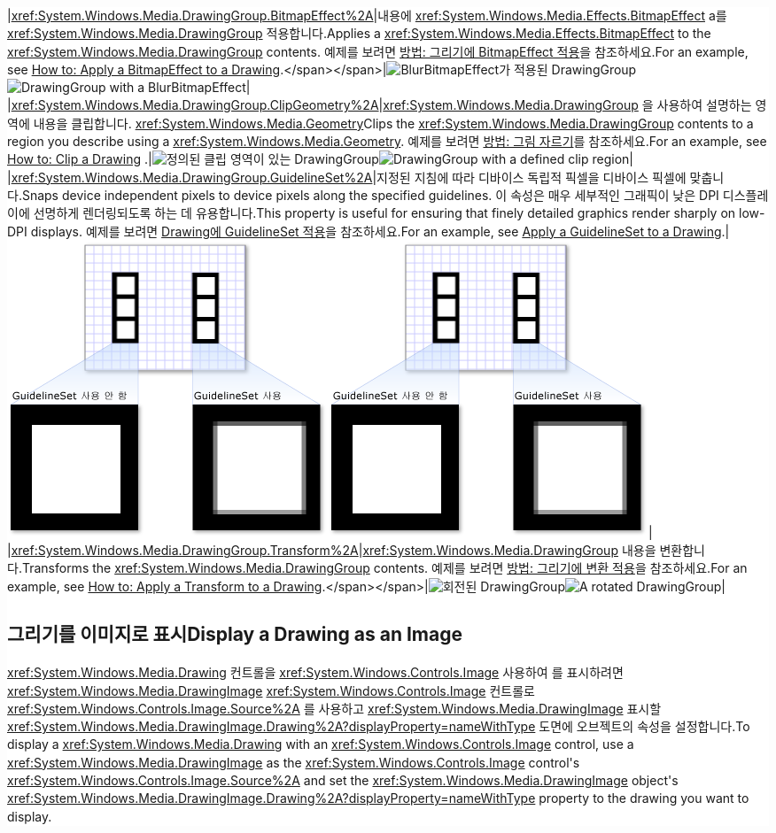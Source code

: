 |<xref:System.Windows.Media.DrawingGroup.BitmapEffect%2A>|<span data-ttu-id="2d37f-203">내용에 <xref:System.Windows.Media.Effects.BitmapEffect> a를 <xref:System.Windows.Media.DrawingGroup> 적용합니다.</span><span class="sxs-lookup"><span data-stu-id="2d37f-203">Applies a <xref:System.Windows.Media.Effects.BitmapEffect> to the <xref:System.Windows.Media.DrawingGroup> contents.</span></span> <span data-ttu-id="2d37f-204">예제를 보려면 [방법: 그리기에 BitmapEffect 적용](https://docs.microsoft.com/previous-versions/dotnet/netframework-3.5/ms752341(v=vs.90))을 참조하세요.</span><span class="sxs-lookup"><span data-stu-id="2d37f-204">For an example, see [How to: Apply a BitmapEffect to a Drawing](https://docs.microsoft.com/previous-versions/dotnet/netframework-3.5/ms752341(v=vs.90)).</span></span>|<span data-ttu-id="2d37f-205">![BlurBitmapEffect가 적용된 DrawingGroup](./media/graphicsmm-bitmap.png "graphicsmm_bitmap")</span><span class="sxs-lookup"><span data-stu-id="2d37f-205">![DrawingGroup with a BlurBitmapEffect](./media/graphicsmm-bitmap.png "graphicsmm_bitmap")</span></span>|  
|<xref:System.Windows.Media.DrawingGroup.ClipGeometry%2A>|<span data-ttu-id="2d37f-206"><xref:System.Windows.Media.DrawingGroup> 을 사용하여 설명하는 영역에 내용을 클립합니다. <xref:System.Windows.Media.Geometry></span><span class="sxs-lookup"><span data-stu-id="2d37f-206">Clips the <xref:System.Windows.Media.DrawingGroup> contents to a region you describe using a <xref:System.Windows.Media.Geometry>.</span></span> <span data-ttu-id="2d37f-207">예제를 보려면 [방법: 그림 자르기](https://docs.microsoft.com/previous-versions/dotnet/netframework-3.5/ms743068(v=vs.90))를 참조하세요.</span><span class="sxs-lookup"><span data-stu-id="2d37f-207">For an example, see [How to: Clip a Drawing](https://docs.microsoft.com/previous-versions/dotnet/netframework-3.5/ms743068(v=vs.90)) .</span></span>|<span data-ttu-id="2d37f-208">![정의된 클립 영역이 있는 DrawingGroup](./media/graphicsmm-clipgeom.png "graphicsmm_clipgeom")</span><span class="sxs-lookup"><span data-stu-id="2d37f-208">![DrawingGroup with a defined clip region](./media/graphicsmm-clipgeom.png "graphicsmm_clipgeom")</span></span>|  
|<xref:System.Windows.Media.DrawingGroup.GuidelineSet%2A>|<span data-ttu-id="2d37f-209">지정된 지침에 따라 디바이스 독립적 픽셀을 디바이스 픽셀에 맞춥니다.</span><span class="sxs-lookup"><span data-stu-id="2d37f-209">Snaps device independent pixels to device pixels along the specified guidelines.</span></span> <span data-ttu-id="2d37f-210">이 속성은 매우 세부적인 그래픽이 낮은 DPI 디스플레이에 선명하게 렌더링되도록 하는 데 유용합니다.</span><span class="sxs-lookup"><span data-stu-id="2d37f-210">This property is useful for ensuring that finely detailed graphics render sharply on low-DPI displays.</span></span> <span data-ttu-id="2d37f-211">예제를 보려면 [Drawing에 GuidelineSet 적용](how-to-apply-a-guidelineset-to-a-drawing.md)을 참조하세요.</span><span class="sxs-lookup"><span data-stu-id="2d37f-211">For an example, see [Apply a GuidelineSet to a Drawing](how-to-apply-a-guidelineset-to-a-drawing.md).</span></span>|<span data-ttu-id="2d37f-212">![GuidelineSet이 있는 DrawingGroup과 없는 DrawingGroup](./media/graphicsmm-drawinggroup-guidelineset.png "graphicsmm_drawinggroup_guidelineset")</span><span class="sxs-lookup"><span data-stu-id="2d37f-212">![A DrawingGroup with and without a GuidelineSet](./media/graphicsmm-drawinggroup-guidelineset.png "graphicsmm_drawinggroup_guidelineset")</span></span>|  
|<xref:System.Windows.Media.DrawingGroup.Transform%2A>|<span data-ttu-id="2d37f-213"><xref:System.Windows.Media.DrawingGroup> 내용을 변환합니다.</span><span class="sxs-lookup"><span data-stu-id="2d37f-213">Transforms the <xref:System.Windows.Media.DrawingGroup> contents.</span></span> <span data-ttu-id="2d37f-214">예제를 보려면 [방법: 그리기에 변환 적용](https://docs.microsoft.com/previous-versions/dotnet/netframework-3.5/ms742304(v=vs.90))을 참조하세요.</span><span class="sxs-lookup"><span data-stu-id="2d37f-214">For an example, see [How to: Apply a Transform to a Drawing](https://docs.microsoft.com/previous-versions/dotnet/netframework-3.5/ms742304(v=vs.90)).</span></span>|<span data-ttu-id="2d37f-215">![회전된 DrawingGroup](./media/graphicsmm-rotate.png "graphicsmm_rotate")</span><span class="sxs-lookup"><span data-stu-id="2d37f-215">![A rotated DrawingGroup](./media/graphicsmm-rotate.png "graphicsmm_rotate")</span></span>|  
  
<a name="usingimagedrawing"></a>
## <a name="display-a-drawing-as-an-image"></a><span data-ttu-id="2d37f-216">그리기를 이미지로 표시</span><span class="sxs-lookup"><span data-stu-id="2d37f-216">Display a Drawing as an Image</span></span>  
 <span data-ttu-id="2d37f-217"><xref:System.Windows.Media.Drawing> 컨트롤을 <xref:System.Windows.Controls.Image> 사용하여 를 표시하려면 <xref:System.Windows.Media.DrawingImage> <xref:System.Windows.Controls.Image> 컨트롤로 <xref:System.Windows.Controls.Image.Source%2A> 를 사용하고 <xref:System.Windows.Media.DrawingImage> 표시할 <xref:System.Windows.Media.DrawingImage.Drawing%2A?displayProperty=nameWithType> 도면에 오브젝트의 속성을 설정합니다.</span><span class="sxs-lookup"><span data-stu-id="2d37f-217">To display a <xref:System.Windows.Media.Drawing> with an <xref:System.Windows.Controls.Image> control, use a <xref:System.Windows.Media.DrawingImage> as the <xref:System.Windows.Controls.Image> control's <xref:System.Windows.Controls.Image.Source%2A> and set the <xref:System.Windows.Media.DrawingImage> object's <xref:System.Windows.Media.DrawingImage.Drawing%2A?displayProperty=nameWithType> property to the drawing you want to display.</span></span>  
  